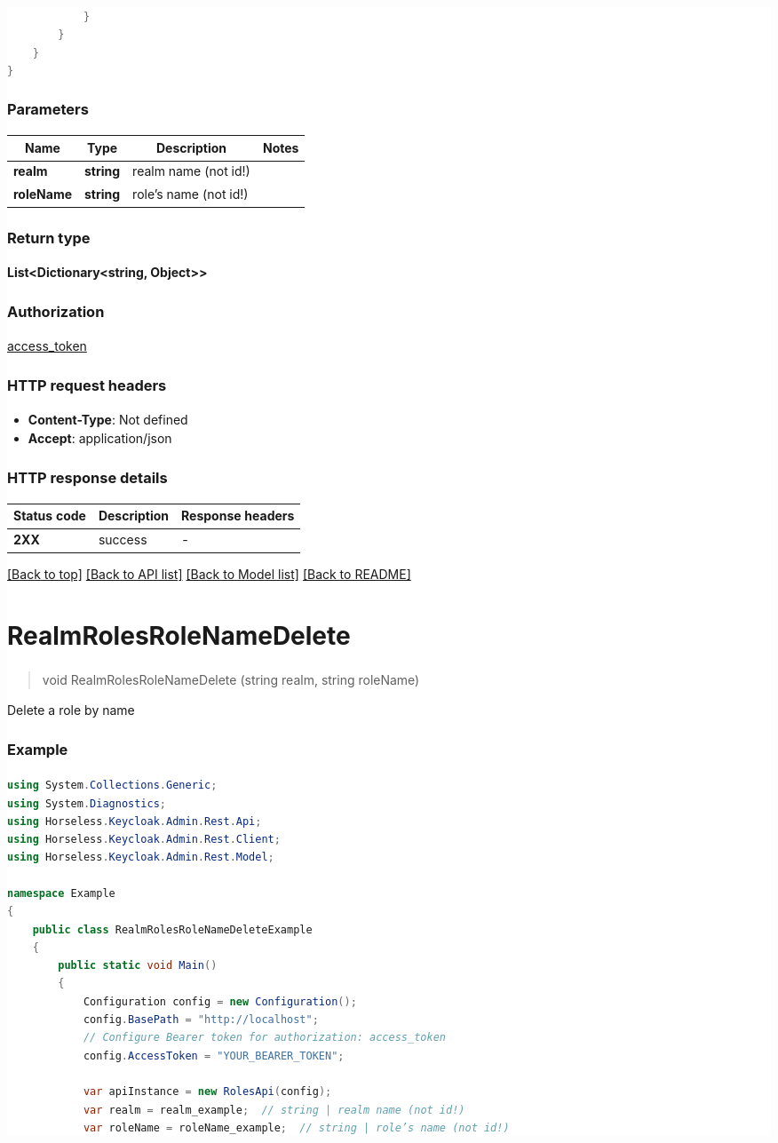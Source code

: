 ```csharp
            }
        }
    }
}
```

### Parameters

Name | Type | Description  | Notes
------------- | ------------- | ------------- | -------------
 **realm** | **string**| realm name (not id!) | 
 **roleName** | **string**| role’s name (not id!) | 

### Return type

**List<Dictionary<string, Object>>**

### Authorization

[access_token](../README.md#access_token)

### HTTP request headers

 - **Content-Type**: Not defined
 - **Accept**: application/json


### HTTP response details
| Status code | Description | Response headers |
|-------------|-------------|------------------|
| **2XX** | success |  -  |

[[Back to top]](#) [[Back to API list]](../README.md#documentation-for-api-endpoints) [[Back to Model list]](../README.md#documentation-for-models) [[Back to README]](../README.md)

<a name="realmrolesrolenamedelete"></a>
# **RealmRolesRoleNameDelete**
> void RealmRolesRoleNameDelete (string realm, string roleName)

Delete a role by name

### Example
```csharp
using System.Collections.Generic;
using System.Diagnostics;
using Horseless.Keycloak.Admin.Rest.Api;
using Horseless.Keycloak.Admin.Rest.Client;
using Horseless.Keycloak.Admin.Rest.Model;

namespace Example
{
    public class RealmRolesRoleNameDeleteExample
    {
        public static void Main()
        {
            Configuration config = new Configuration();
            config.BasePath = "http://localhost";
            // Configure Bearer token for authorization: access_token
            config.AccessToken = "YOUR_BEARER_TOKEN";

            var apiInstance = new RolesApi(config);
            var realm = realm_example;  // string | realm name (not id!)
            var roleName = roleName_example;  // string | role’s name (not id!)
```